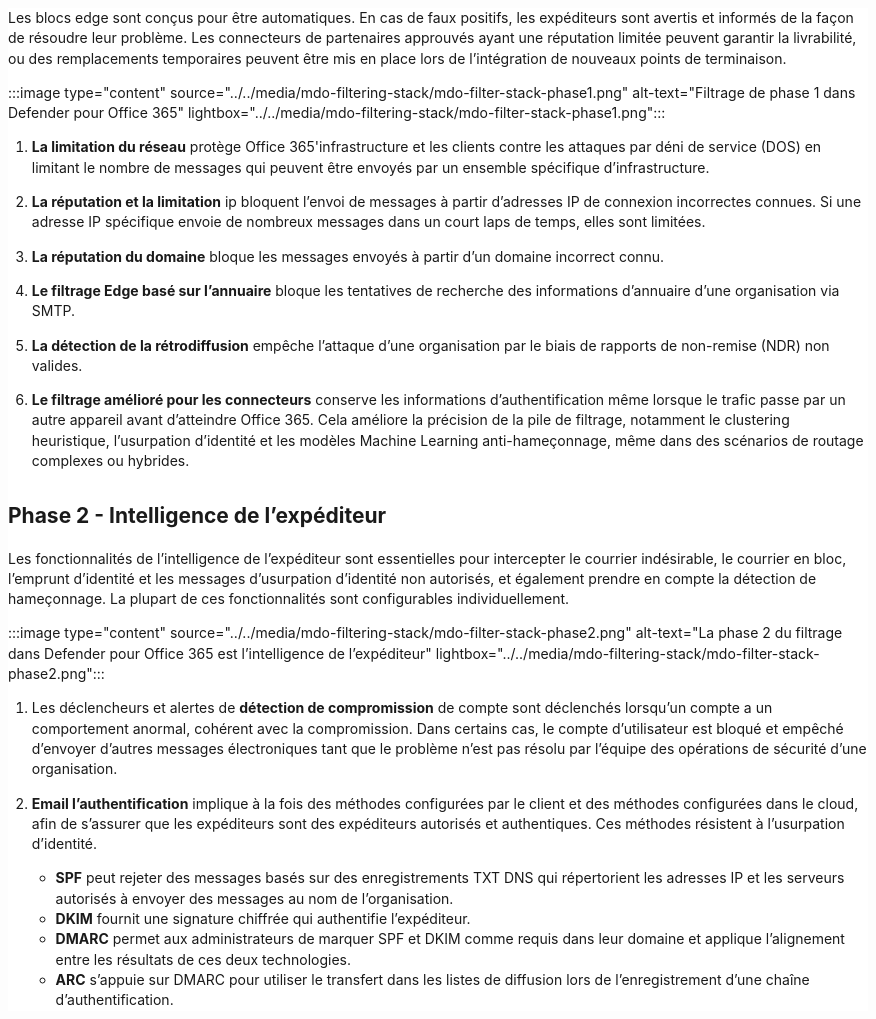 Les blocs edge sont conçus pour être automatiques. En cas de faux positifs, les expéditeurs sont avertis et informés de la façon de résoudre leur problème. Les connecteurs de partenaires approuvés ayant une réputation limitée peuvent garantir la livrabilité, ou des remplacements temporaires peuvent être mis en place lors de l’intégration de nouveaux points de terminaison.

:::image type="content" source="../../media/mdo-filtering-stack/mdo-filter-stack-phase1.png" alt-text="Filtrage de phase 1 dans Defender pour Office 365" lightbox="../../media/mdo-filtering-stack/mdo-filter-stack-phase1.png":::

1. **La limitation du réseau** protège Office 365'infrastructure et les clients contre les attaques par déni de service (DOS) en limitant le nombre de messages qui peuvent être envoyés par un ensemble spécifique d’infrastructure.

2. **La réputation et la limitation** ip bloquent l’envoi de messages à partir d’adresses IP de connexion incorrectes connues. Si une adresse IP spécifique envoie de nombreux messages dans un court laps de temps, elles sont limitées.

3. **La réputation du domaine** bloque les messages envoyés à partir d’un domaine incorrect connu.

4. **Le filtrage Edge basé sur l’annuaire** bloque les tentatives de recherche des informations d’annuaire d’une organisation via SMTP.

5. **La détection de la rétrodiffusion** empêche l’attaque d’une organisation par le biais de rapports de non-remise (NDR) non valides.

6. **Le filtrage amélioré pour les connecteurs** conserve les informations d’authentification même lorsque le trafic passe par un autre appareil avant d’atteindre Office 365. Cela améliore la précision de la pile de filtrage, notamment le clustering heuristique, l’usurpation d’identité et les modèles Machine Learning anti-hameçonnage, même dans des scénarios de routage complexes ou hybrides.

## <a name="phase-2---sender-intelligence"></a>Phase 2 - Intelligence de l’expéditeur

Les fonctionnalités de l’intelligence de l’expéditeur sont essentielles pour intercepter le courrier indésirable, le courrier en bloc, l’emprunt d’identité et les messages d’usurpation d’identité non autorisés, et également prendre en compte la détection de hameçonnage. La plupart de ces fonctionnalités sont configurables individuellement.

:::image type="content" source="../../media/mdo-filtering-stack/mdo-filter-stack-phase2.png" alt-text="La phase 2 du filtrage dans Defender pour Office 365 est l’intelligence de l’expéditeur" lightbox="../../media/mdo-filtering-stack/mdo-filter-stack-phase2.png":::

1. Les déclencheurs et alertes de **détection de compromission** de compte sont déclenchés lorsqu’un compte a un comportement anormal, cohérent avec la compromission. Dans certains cas, le compte d’utilisateur est bloqué et empêché d’envoyer d’autres messages électroniques tant que le problème n’est pas résolu par l’équipe des opérations de sécurité d’une organisation.

2. **Email l’authentification** implique à la fois des méthodes configurées par le client et des méthodes configurées dans le cloud, afin de s’assurer que les expéditeurs sont des expéditeurs autorisés et authentiques. Ces méthodes résistent à l’usurpation d’identité.
    - **SPF** peut rejeter des messages basés sur des enregistrements TXT DNS qui répertorient les adresses IP et les serveurs autorisés à envoyer des messages au nom de l’organisation.
    - **DKIM** fournit une signature chiffrée qui authentifie l’expéditeur.
    - **DMARC** permet aux administrateurs de marquer SPF et DKIM comme requis dans leur domaine et applique l’alignement entre les résultats de ces deux technologies.
    - **ARC** s’appuie sur DMARC pour utiliser le transfert dans les listes de diffusion lors de l’enregistrement d’une chaîne d’authentification.
